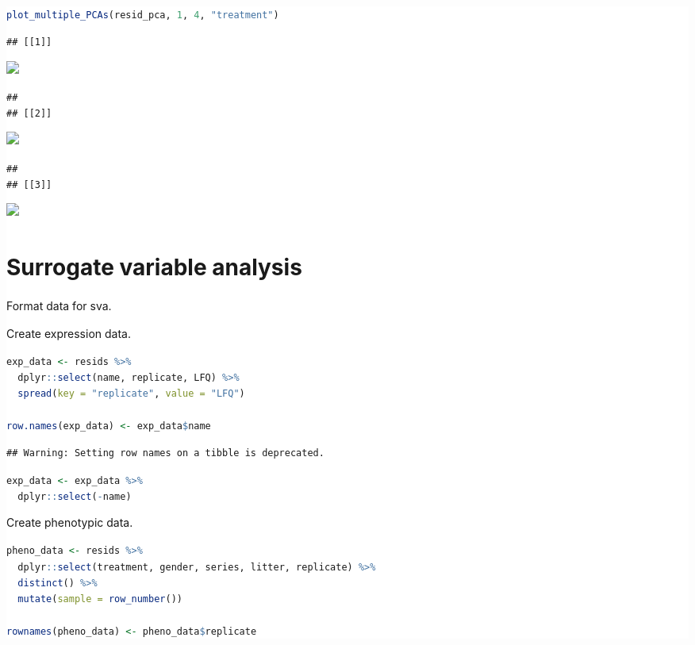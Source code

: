 ```r
plot_multiple_PCAs(resid_pca, 1, 4, "treatment")
```

```
## [[1]]
```

![](GIPR_analysis_with_sva_files/figure-html/plot_pcas-4.png)

```
## 
## [[2]]
```

![](GIPR_analysis_with_sva_files/figure-html/plot_pcas-5.png)

```
## 
## [[3]]
```

![](GIPR_analysis_with_sva_files/figure-html/plot_pcas-6.png)


# Surrogate variable analysis

Format data for sva.

Create expression data.


```r
exp_data <- resids %>% 
  dplyr::select(name, replicate, LFQ) %>% 
  spread(key = "replicate", value = "LFQ")

row.names(exp_data) <- exp_data$name
```

```
## Warning: Setting row names on a tibble is deprecated.
```

```r
exp_data <- exp_data %>% 
  dplyr::select(-name)
```

Create phenotypic data.


```r
pheno_data <- resids %>% 
  dplyr::select(treatment, gender, series, litter, replicate) %>% 
  distinct() %>% 
  mutate(sample = row_number())

rownames(pheno_data) <- pheno_data$replicate
```
